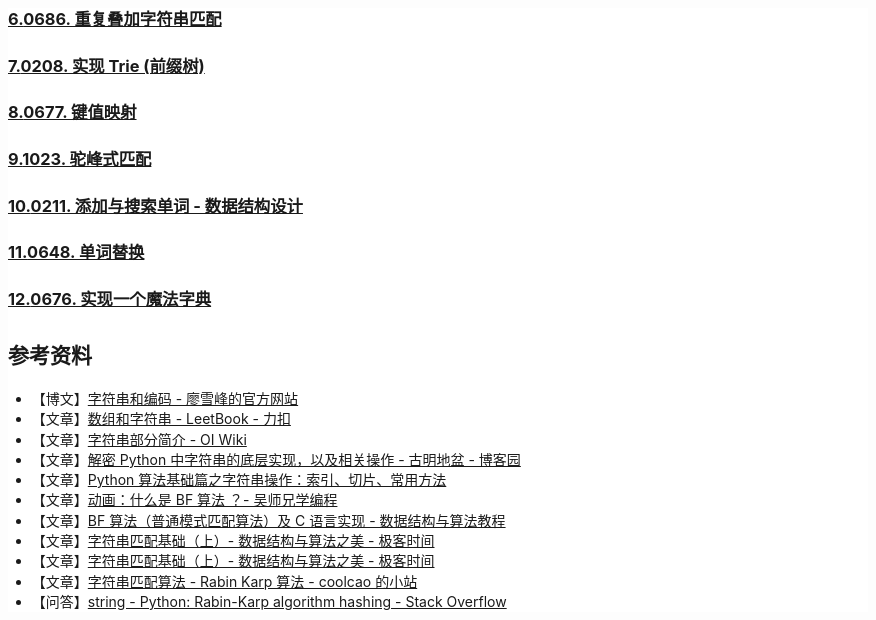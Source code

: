 

### [6.](https://datawhalechina.github.io/leetcode-notes/#/ch03/03.02/03.02.07-Exercises?id=_3-0686-重复叠加字符串匹配)[0686. 重复叠加字符串匹配](https://leetcode.cn/problems/repeated-string-match/)

### [7.](https://datawhalechina.github.io/leetcode-notes/#/ch03/03.02/03.02.11-Exercises?id=_1-0208-实现-trie-前缀树)[0208. 实现 Trie (前缀树)](https://leetcode.cn/problems/implement-trie-prefix-tree/)

### [8.](https://datawhalechina.github.io/leetcode-notes/#/ch03/03.02/03.02.11-Exercises?id=_2-0677-键值映射)[0677. 键值映射](https://leetcode.cn/problems/map-sum-pairs/)

### [9.](https://datawhalechina.github.io/leetcode-notes/#/ch03/03.02/03.02.11-Exercises?id=_3-1023-驼峰式匹配)[1023. 驼峰式匹配](https://leetcode.cn/problems/camelcase-matching/)

### [10.](https://datawhalechina.github.io/leetcode-notes/#/ch03/03.02/03.02.12-Exercises?id=_1-0211-添加与搜索单词-数据结构设计)[0211. 添加与搜索单词 - 数据结构设计](https://leetcode.cn/problems/design-add-and-search-words-data-structure/)

### [11.](https://datawhalechina.github.io/leetcode-notes/#/ch03/03.02/03.02.12-Exercises?id=_2-0648-单词替换)[0648. 单词替换](https://leetcode.cn/problems/replace-words/)

### [12.](https://datawhalechina.github.io/leetcode-notes/#/ch03/03.02/03.02.12-Exercises?id=_3-0676-实现一个魔法字典)[0676. 实现一个魔法字典](https://leetcode.cn/problems/implement-magic-dictionary/)

## 参考资料

- 【博文】[字符串和编码 - 廖雪峰的官方网站](https://www.liaoxuefeng.com/wiki/1016959663602400/1017075323632896)
- 【文章】[数组和字符串 - LeetBook - 力扣](https://leetcode.cn/leetbook/read/array-and-string/c9lnm/)
- 【文章】[字符串部分简介 - OI Wiki](https://oi-wiki.org/string/)
- 【文章】[解密 Python 中字符串的底层实现，以及相关操作 - 古明地盆 - 博客园](https://www.cnblogs.com/traditional/p/13455962.html)
- 【文章】[Python 算法基础篇之字符串操作：索引、切片、常用方法](https://cloud.tencent.com/developer/article/2304373)
- 【文章】[动画：什么是 BF 算法 ？- 吴师兄学编程](https://www.cxyxiaowu.com/560.html)
- 【文章】[BF 算法（普通模式匹配算法）及 C 语言实现 - 数据结构与算法教程](http://data.biancheng.net/view/12.html)
- 【文章】[字符串匹配基础（上）- 数据结构与算法之美 - 极客时间](https://time.geekbang.org/column/article/71187)
- 【文章】[字符串匹配基础（上）- 数据结构与算法之美 - 极客时间](https://time.geekbang.org/column/article/71187)
- 【文章】[字符串匹配算法 - Rabin Karp 算法 - coolcao 的小站](https://coolcao.com/2020/08/20/rabin-karp/)
- 【问答】[string - Python: Rabin-Karp algorithm hashing - Stack Overflow](https://stackoverflow.com/questions/22216948/python-rabin-karp-algorithm-hashing)
